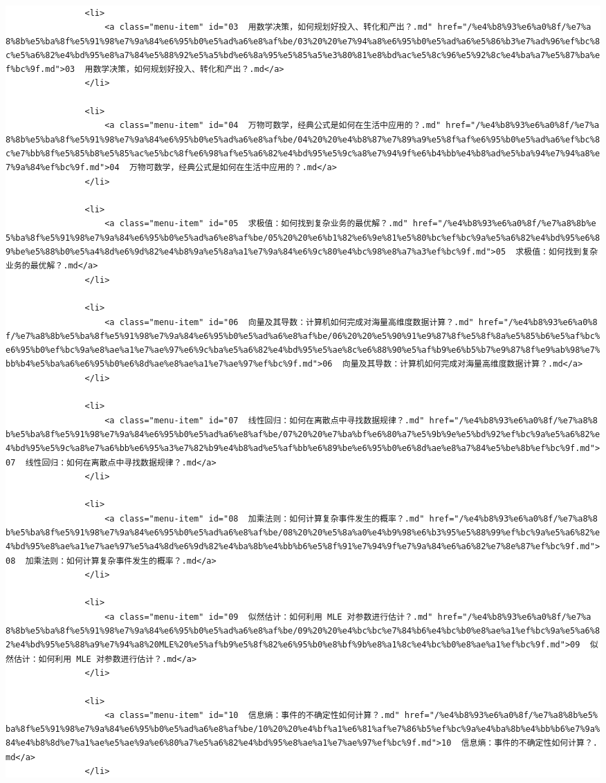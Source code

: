                    <li>
                        <a class="menu-item" id="03  用数学决策，如何规划好投入、转化和产出？.md" href="/%e4%b8%93%e6%a0%8f/%e7%a8%8b%e5%ba%8f%e5%91%98%e7%9a%84%e6%95%b0%e5%ad%a6%e8%af%be/03%20%20%e7%94%a8%e6%95%b0%e5%ad%a6%e5%86%b3%e7%ad%96%ef%bc%8c%e5%a6%82%e4%bd%95%e8%a7%84%e5%88%92%e5%a5%bd%e6%8a%95%e5%85%a5%e3%80%81%e8%bd%ac%e5%8c%96%e5%92%8c%e4%ba%a7%e5%87%ba%ef%bc%9f.md">03  用数学决策，如何规划好投入、转化和产出？.md</a>
                    </li>
                    
                    <li>
                        <a class="menu-item" id="04  万物可数学，经典公式是如何在生活中应用的？.md" href="/%e4%b8%93%e6%a0%8f/%e7%a8%8b%e5%ba%8f%e5%91%98%e7%9a%84%e6%95%b0%e5%ad%a6%e8%af%be/04%20%20%e4%b8%87%e7%89%a9%e5%8f%af%e6%95%b0%e5%ad%a6%ef%bc%8c%e7%bb%8f%e5%85%b8%e5%85%ac%e5%bc%8f%e6%98%af%e5%a6%82%e4%bd%95%e5%9c%a8%e7%94%9f%e6%b4%bb%e4%b8%ad%e5%ba%94%e7%94%a8%e7%9a%84%ef%bc%9f.md">04  万物可数学，经典公式是如何在生活中应用的？.md</a>
                    </li>
                    
                    <li>
                        <a class="menu-item" id="05  求极值：如何找到复杂业务的最优解？.md" href="/%e4%b8%93%e6%a0%8f/%e7%a8%8b%e5%ba%8f%e5%91%98%e7%9a%84%e6%95%b0%e5%ad%a6%e8%af%be/05%20%20%e6%b1%82%e6%9e%81%e5%80%bc%ef%bc%9a%e5%a6%82%e4%bd%95%e6%89%be%e5%88%b0%e5%a4%8d%e6%9d%82%e4%b8%9a%e5%8a%a1%e7%9a%84%e6%9c%80%e4%bc%98%e8%a7%a3%ef%bc%9f.md">05  求极值：如何找到复杂业务的最优解？.md</a>
                    </li>
                    
                    <li>
                        <a class="menu-item" id="06  向量及其导数：计算机如何完成对海量高维度数据计算？.md" href="/%e4%b8%93%e6%a0%8f/%e7%a8%8b%e5%ba%8f%e5%91%98%e7%9a%84%e6%95%b0%e5%ad%a6%e8%af%be/06%20%20%e5%90%91%e9%87%8f%e5%8f%8a%e5%85%b6%e5%af%bc%e6%95%b0%ef%bc%9a%e8%ae%a1%e7%ae%97%e6%9c%ba%e5%a6%82%e4%bd%95%e5%ae%8c%e6%88%90%e5%af%b9%e6%b5%b7%e9%87%8f%e9%ab%98%e7%bb%b4%e5%ba%a6%e6%95%b0%e6%8d%ae%e8%ae%a1%e7%ae%97%ef%bc%9f.md">06  向量及其导数：计算机如何完成对海量高维度数据计算？.md</a>
                    </li>
                    
                    <li>
                        <a class="menu-item" id="07  线性回归：如何在离散点中寻找数据规律？.md" href="/%e4%b8%93%e6%a0%8f/%e7%a8%8b%e5%ba%8f%e5%91%98%e7%9a%84%e6%95%b0%e5%ad%a6%e8%af%be/07%20%20%e7%ba%bf%e6%80%a7%e5%9b%9e%e5%bd%92%ef%bc%9a%e5%a6%82%e4%bd%95%e5%9c%a8%e7%a6%bb%e6%95%a3%e7%82%b9%e4%b8%ad%e5%af%bb%e6%89%be%e6%95%b0%e6%8d%ae%e8%a7%84%e5%be%8b%ef%bc%9f.md">07  线性回归：如何在离散点中寻找数据规律？.md</a>
                    </li>
                    
                    <li>
                        <a class="menu-item" id="08  加乘法则：如何计算复杂事件发生的概率？.md" href="/%e4%b8%93%e6%a0%8f/%e7%a8%8b%e5%ba%8f%e5%91%98%e7%9a%84%e6%95%b0%e5%ad%a6%e8%af%be/08%20%20%e5%8a%a0%e4%b9%98%e6%b3%95%e5%88%99%ef%bc%9a%e5%a6%82%e4%bd%95%e8%ae%a1%e7%ae%97%e5%a4%8d%e6%9d%82%e4%ba%8b%e4%bb%b6%e5%8f%91%e7%94%9f%e7%9a%84%e6%a6%82%e7%8e%87%ef%bc%9f.md">08  加乘法则：如何计算复杂事件发生的概率？.md</a>
                    </li>
                    
                    <li>
                        <a class="menu-item" id="09  似然估计：如何利用 MLE 对参数进行估计？.md" href="/%e4%b8%93%e6%a0%8f/%e7%a8%8b%e5%ba%8f%e5%91%98%e7%9a%84%e6%95%b0%e5%ad%a6%e8%af%be/09%20%20%e4%bc%bc%e7%84%b6%e4%bc%b0%e8%ae%a1%ef%bc%9a%e5%a6%82%e4%bd%95%e5%88%a9%e7%94%a8%20MLE%20%e5%af%b9%e5%8f%82%e6%95%b0%e8%bf%9b%e8%a1%8c%e4%bc%b0%e8%ae%a1%ef%bc%9f.md">09  似然估计：如何利用 MLE 对参数进行估计？.md</a>
                    </li>
                    
                    <li>
                        <a class="menu-item" id="10  信息熵：事件的不确定性如何计算？.md" href="/%e4%b8%93%e6%a0%8f/%e7%a8%8b%e5%ba%8f%e5%91%98%e7%9a%84%e6%95%b0%e5%ad%a6%e8%af%be/10%20%20%e4%bf%a1%e6%81%af%e7%86%b5%ef%bc%9a%e4%ba%8b%e4%bb%b6%e7%9a%84%e4%b8%8d%e7%a1%ae%e5%ae%9a%e6%80%a7%e5%a6%82%e4%bd%95%e8%ae%a1%e7%ae%97%ef%bc%9f.md">10  信息熵：事件的不确定性如何计算？.md</a>
                    </li>
                    